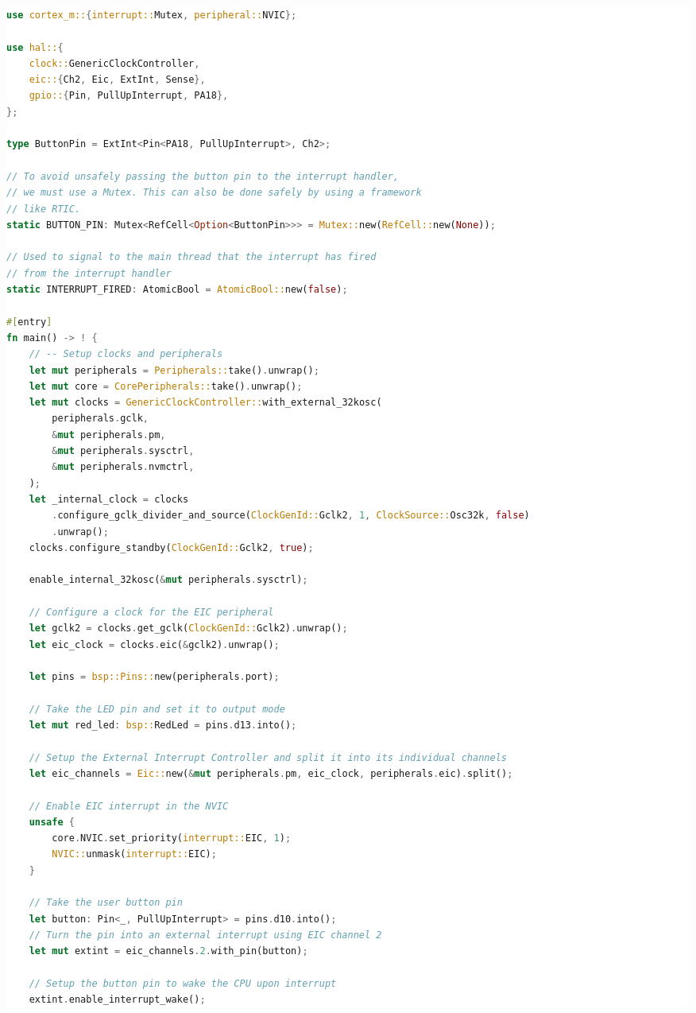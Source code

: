 ```rs
use cortex_m::{interrupt::Mutex, peripheral::NVIC};

use hal::{
    clock::GenericClockController,
    eic::{Ch2, Eic, ExtInt, Sense},
    gpio::{Pin, PullUpInterrupt, PA18},
};

type ButtonPin = ExtInt<Pin<PA18, PullUpInterrupt>, Ch2>;

// To avoid unsafely passing the button pin to the interrupt handler,
// we must use a Mutex. This can also be done safely by using a framework
// like RTIC.
static BUTTON_PIN: Mutex<RefCell<Option<ButtonPin>>> = Mutex::new(RefCell::new(None));

// Used to signal to the main thread that the interrupt has fired
// from the interrupt handler
static INTERRUPT_FIRED: AtomicBool = AtomicBool::new(false);

#[entry]
fn main() -> ! {
    // -- Setup clocks and peripherals
    let mut peripherals = Peripherals::take().unwrap();
    let mut core = CorePeripherals::take().unwrap();
    let mut clocks = GenericClockController::with_external_32kosc(
        peripherals.gclk,
        &mut peripherals.pm,
        &mut peripherals.sysctrl,
        &mut peripherals.nvmctrl,
    );
    let _internal_clock = clocks
        .configure_gclk_divider_and_source(ClockGenId::Gclk2, 1, ClockSource::Osc32k, false)
        .unwrap();
    clocks.configure_standby(ClockGenId::Gclk2, true);

    enable_internal_32kosc(&mut peripherals.sysctrl);

    // Configure a clock for the EIC peripheral
    let gclk2 = clocks.get_gclk(ClockGenId::Gclk2).unwrap();
    let eic_clock = clocks.eic(&gclk2).unwrap();

    let pins = bsp::Pins::new(peripherals.port);

    // Take the LED pin and set it to output mode
    let mut red_led: bsp::RedLed = pins.d13.into();

    // Setup the External Interrupt Controller and split it into its individual channels
    let eic_channels = Eic::new(&mut peripherals.pm, eic_clock, peripherals.eic).split();

    // Enable EIC interrupt in the NVIC
    unsafe {
        core.NVIC.set_priority(interrupt::EIC, 1);
        NVIC::unmask(interrupt::EIC);
    }

    // Take the user button pin
    let button: Pin<_, PullUpInterrupt> = pins.d10.into();
    // Turn the pin into an external interrupt using EIC channel 2
    let mut extint = eic_channels.2.with_pin(button);

    // Setup the button pin to wake the CPU upon interrupt
    extint.enable_interrupt_wake();

```